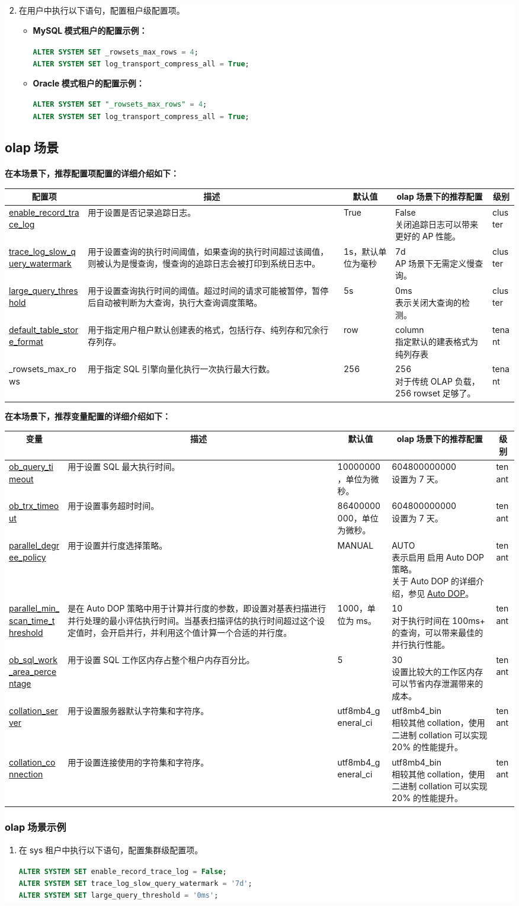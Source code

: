 2. 在用户中执行以下语句，配置租户级配置项。

   * **MySQL 模式租户的配置示例：**

     ```sql
     ALTER SYSTEM SET _rowsets_max_rows = 4;
     ALTER SYSTEM SET log_transport_compress_all = True;
     ```

   * **Oracle 模式租户的配置示例：**

     ```sql
     ALTER SYSTEM SET "_rowsets_max_rows" = 4;
     ALTER SYSTEM SET log_transport_compress_all = True;
     ```

## olap 场景

**在本场景下，推荐配置项配置的详细介绍如下：**

| **配置项** | **描述** | **默认值** | **olap 场景下的推荐配置** | **级别** |
|------------|----------|------------|--------------------------|----------|
| [enable_record_trace_log](../../700.reference/800.configuration-items-and-system-variables/100.system-configuration-items/300.cluster-level-configuration-items/7900.enable_record_trace_log.md) | 用于设置是否记录追踪日志。 | True | False </br>关闭追踪日志可以带来更好的 AP 性能。| cluster |
| [trace_log_slow_query_watermark](../../700.reference/800.configuration-items-and-system-variables/100.system-configuration-items/300.cluster-level-configuration-items/23900.trace_log_slow_query_watermark.md) | 用于设置查询的执行时间阈值，如果查询的执行时间超过该阈值，则被认为是慢查询，慢查询的追踪日志会被打印到系统日志中。| 1s，默认单位为毫秒 | 7d</br>AP 场景下无需定义慢查询。| cluster |
| [large_query_threshold](../../700.reference/800.configuration-items-and-system-variables/100.system-configuration-items/300.cluster-level-configuration-items/11100.large_query_threshold.md) | 用于设置查询执行时间的阈值。超过时间的请求可能被暂停，暂停后自动被判断为大查询，执行大查询调度策略。| 5s | 0ms</br>表示关闭大查询的检测。| cluster |
| [default_table_store_format](../../700.reference/800.configuration-items-and-system-variables/100.system-configuration-items/400.tenant-level-configuration-items/2200.default_table_store_format.md) | 用于指定用户租户默认创建表的格式，包括行存、纯列存和冗余行存列存。| row | column</br>指定默认的建表格式为纯列存表 | tenant |
| _rowsets_max_rows | 用于指定 SQL 引擎向量化执行一次执行最大行数。| 256 | 256</br>对于传统 OLAP 负载，256 rowset 足够了。| tenant |

**在本场景下，推荐变量配置的详细介绍如下：**

| **变量** | **描述** | **默认值** | **olap 场景下的推荐配置** | **级别** |
|----------|----------|------------|--------------------------|----------|
| [ob_query_timeout](../../700.reference/800.configuration-items-and-system-variables/200.system-variable/300.global-system-variable/8600.ob_query_timeout-global.md) | 用于设置 SQL 最大执行时间。| 10000000，单位为微秒。| 604800000000</br>设置为 7 天。| tenant |
| [ob_trx_timeout](../../700.reference/800.configuration-items-and-system-variables/200.system-variable/300.global-system-variable/9700.ob_trx_timeout-global.md) | 用于设置事务超时时间。| 86400000000，单位为微秒。| 604800000000</br>设置为 7 天。| tenant |
| [parallel_degree_policy](../../700.reference/800.configuration-items-and-system-variables/200.system-variable/400.session-system-variable/1400.parallel_degree_policy-session.md)| 用于设置并行度选择策略。| MANUAL | AUTO</br>表示启用 启用 Auto DOP 策略。</br>关于 Auto DOP 的详细介绍，参见 [Auto DOP](../../700.reference/1000.performance-tuning-guide/500.sql-optimization/300.distributed-execution-plan/600.auto-dop.md)。| tenant |
| [parallel_min_scan_time_threshold](../../700.reference/800.configuration-items-and-system-variables/200.system-variable/400.session-system-variable/1500.parallel_min_scan_time_threshold-session.md) | 是在 Auto DOP 策略中用于计算并行度的参数，即设置对基表扫描进行并行处理的最小评估执行时间。当基表扫描评估的执行时间超过这个设定值时，会开启并行，并利用这个值计算一个合适的并行度。| 1000，单位为 ms。| 10</br>对于执行时间在 100ms+ 的查询，可以带来最佳的并行执行性能。| tenant |
| [ob_sql_work_area_percentage](../../700.reference/800.configuration-items-and-system-variables/200.system-variable/300.global-system-variable/9100.ob_sql_work_area_percentage-global.md) | 用于设置 SQL 工作区内存占整个租户内存百分比。| 5 | 30</br>设置比较大的工作区内存可以节省内存泄漏带来的成本。| tenant |
| [collation_server](../../700.reference/800.configuration-items-and-system-variables/200.system-variable/300.global-system-variable/1600.collation_server-global.md) | 用于设置服务器默认字符集和字符序。| utf8mb4_general_ci | utf8mb4_bin</br>相较其他 collation，使用二进制 collation 可以实现 20% 的性能提升。| tenant |
| [collation_connection](../../700.reference/800.configuration-items-and-system-variables/200.system-variable/300.global-system-variable/1400.collation_connection-global.md) | 用于设置连接使用的字符集和字符序。| utf8mb4_general_ci | utf8mb4_bin</br>相较其他 collation，使用二进制 collation 可以实现 20% 的性能提升。| tenant |

### olap 场景示例

1. 在 sys 租户中执行以下语句，配置集群级配置项。

    ```sql
    ALTER SYSTEM SET enable_record_trace_log = False;
    ALTER SYSTEM SET trace_log_slow_query_watermark = '7d';
    ALTER SYSTEM SET large_query_threshold = '0ms';
    ```
